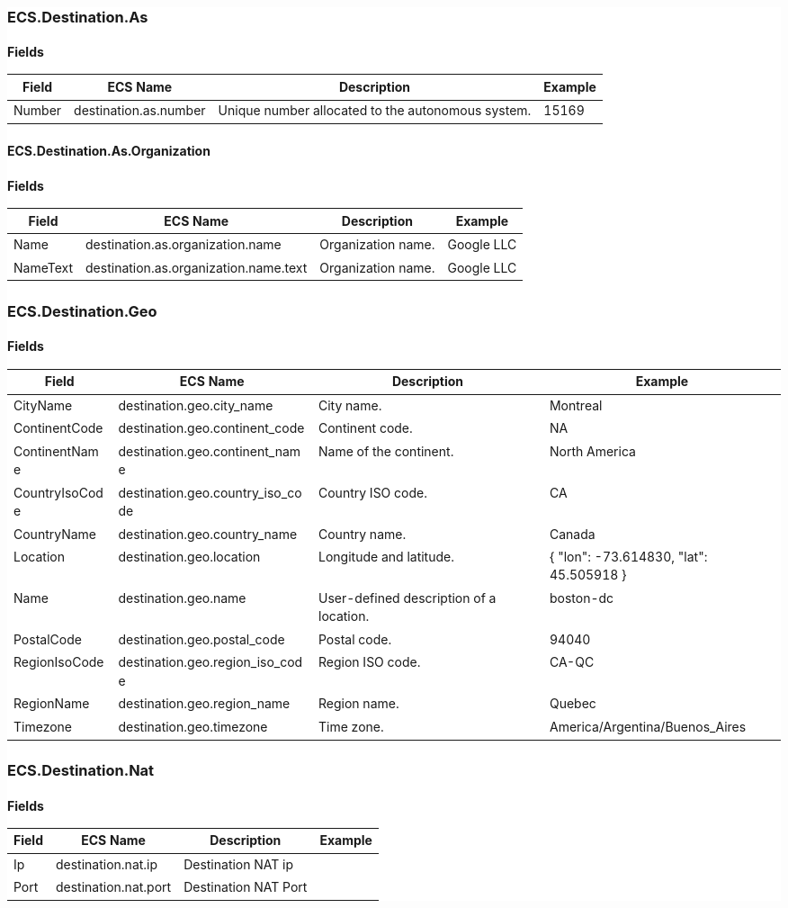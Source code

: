 ### ECS.Destination.As

**Fields**

| Field | ECS Name | Description | Example |
| ----- | ----- | ----------- | ------- |
| Number | destination.as.number | Unique number allocated to the autonomous system. | 15169 |

#### ECS.Destination.As.Organization

**Fields**

| Field | ECS Name | Description | Example |
| ----- | ----- | ----------- | ------- |
| Name | destination.as.organization.name | Organization name. | Google LLC |
| NameText | destination.as.organization.name.text | Organization name. | Google LLC |

### ECS.Destination.Geo

**Fields**

| Field | ECS Name | Description | Example |
| ----- | ----- | ----------- | ------- |
| CityName | destination.geo.city_name | City name. | Montreal |
| ContinentCode | destination.geo.continent_code | Continent code. | NA |
| ContinentName | destination.geo.continent_name | Name of the continent. | North America |
| CountryIsoCode | destination.geo.country_iso_code | Country ISO code. | CA |
| CountryName | destination.geo.country_name | Country name. | Canada |
| Location | destination.geo.location | Longitude and latitude. | { "lon": -73.614830, "lat": 45.505918 } |
| Name | destination.geo.name | User-defined description of a location. | boston-dc |
| PostalCode | destination.geo.postal_code | Postal code. | 94040 |
| RegionIsoCode | destination.geo.region_iso_code | Region ISO code. | CA-QC |
| RegionName | destination.geo.region_name | Region name. | Quebec |
| Timezone | destination.geo.timezone | Time zone. | America/Argentina/Buenos_Aires |

### ECS.Destination.Nat

**Fields**

| Field | ECS Name | Description | Example |
| ----- | ----- | ----------- | ------- |
| Ip | destination.nat.ip | Destination NAT ip |  |
| Port | destination.nat.port | Destination NAT Port |  |
